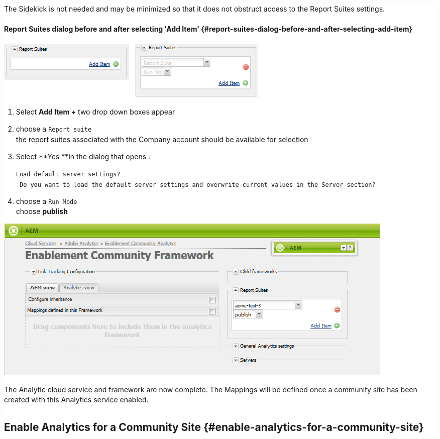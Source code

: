 The Sidekick is not needed and may be minimized so that it does not obstruct access to the Report Suites settings.

#### Report Suites dialog before and after selecting 'Add Item' {#report-suites-dialog-before-and-after-selecting-add-item}

![](assets/chlimage_1-279.png)

1. Select **Add Item +** 
   two drop down boxes appear

1. choose a `Report suite`  
   the report suites associated with the Company account should be available for selection

1. Select **Yes **in the dialog that opens :

   ```
   Load default server settings?
    Do you want to load the default server settings and overwrite current values in the Server section?
   ```

1. choose a `Run Mode`  
   choose **publish**

![](assets/chlimage_1-280.png)

The Analytic cloud service and framework are now complete. The Mappings will be defined once a community site has been created with this Analytics service enabled.

## Enable Analytics for a Community Site {#enable-analytics-for-a-community-site}
